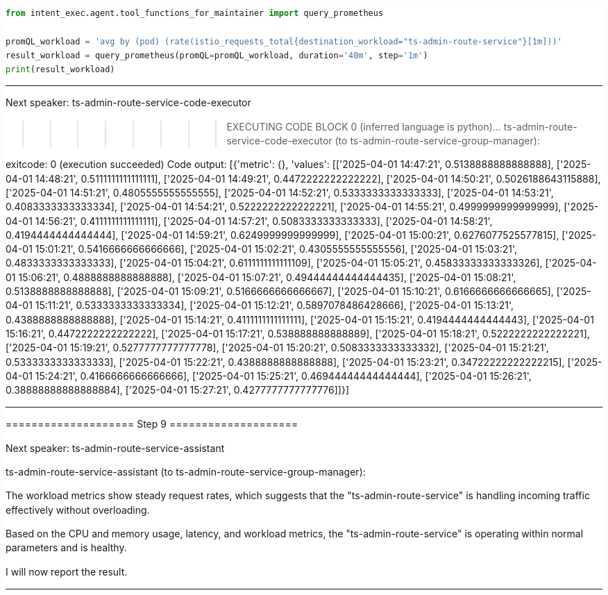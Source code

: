 ```python
from intent_exec.agent.tool_functions_for_maintainer import query_prometheus

promQL_workload = 'avg by (pod) (rate(istio_requests_total{destination_workload="ts-admin-route-service"}[1m]))'
result_workload = query_prometheus(promQL=promQL_workload, duration='40m', step='1m')
print(result_workload)
```

--------------------------------------------------------------------------------

Next speaker: ts-admin-route-service-code-executor


>>>>>>>> EXECUTING CODE BLOCK 0 (inferred language is python)...
ts-admin-route-service-code-executor (to ts-admin-route-service-group-manager):

exitcode: 0 (execution succeeded)
Code output: 
[{'metric': {}, 'values': [['2025-04-01 14:47:21', 0.5138888888888888], ['2025-04-01 14:48:21', 0.5111111111111111], ['2025-04-01 14:49:21', 0.4472222222222222], ['2025-04-01 14:50:21', 0.5026188643115888], ['2025-04-01 14:51:21', 0.4805555555555555], ['2025-04-01 14:52:21', 0.5333333333333333], ['2025-04-01 14:53:21', 0.4083333333333334], ['2025-04-01 14:54:21', 0.5222222222222221], ['2025-04-01 14:55:21', 0.4999999999999999], ['2025-04-01 14:56:21', 0.4111111111111111], ['2025-04-01 14:57:21', 0.5083333333333333], ['2025-04-01 14:58:21', 0.4194444444444444], ['2025-04-01 14:59:21', 0.6249999999999999], ['2025-04-01 15:00:21', 0.6276077525577815], ['2025-04-01 15:01:21', 0.5416666666666666], ['2025-04-01 15:02:21', 0.4305555555555556], ['2025-04-01 15:03:21', 0.4833333333333333], ['2025-04-01 15:04:21', 0.6111111111111109], ['2025-04-01 15:05:21', 0.45833333333333326], ['2025-04-01 15:06:21', 0.4888888888888888], ['2025-04-01 15:07:21', 0.49444444444444435], ['2025-04-01 15:08:21', 0.5138888888888888], ['2025-04-01 15:09:21', 0.5166666666666667], ['2025-04-01 15:10:21', 0.6166666666666665], ['2025-04-01 15:11:21', 0.5333333333333334], ['2025-04-01 15:12:21', 0.5897078486428666], ['2025-04-01 15:13:21', 0.4388888888888888], ['2025-04-01 15:14:21', 0.4111111111111111], ['2025-04-01 15:15:21', 0.4194444444444443], ['2025-04-01 15:16:21', 0.4472222222222222], ['2025-04-01 15:17:21', 0.538888888888889], ['2025-04-01 15:18:21', 0.5222222222222221], ['2025-04-01 15:19:21', 0.5277777777777778], ['2025-04-01 15:20:21', 0.5083333333333332], ['2025-04-01 15:21:21', 0.5333333333333333], ['2025-04-01 15:22:21', 0.4388888888888888], ['2025-04-01 15:23:21', 0.34722222222222215], ['2025-04-01 15:24:21', 0.4166666666666666], ['2025-04-01 15:25:21', 0.46944444444444444], ['2025-04-01 15:26:21', 0.38888888888888884], ['2025-04-01 15:27:21', 0.4277777777777776]]}]


--------------------------------------------------------------------------------
==================== Step 9 ====================

Next speaker: ts-admin-route-service-assistant

ts-admin-route-service-assistant (to ts-admin-route-service-group-manager):

The workload metrics show steady request rates, which suggests that the "ts-admin-route-service" is handling incoming traffic effectively without overloading.

Based on the CPU and memory usage, latency, and workload metrics, the "ts-admin-route-service" is operating within normal parameters and is healthy.

I will now report the result.

--------------------------------------------------------------------------------
